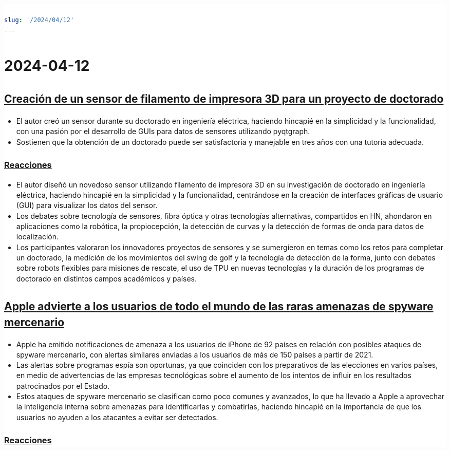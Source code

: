 ```yaml
---
slug: '/2024/04/12'
---
```


# 2024-04-12

## [Creación de un sensor de filamento de impresora 3D para un proyecto de doctorado](https://paulbupejr.com/developing-the-optigap-sensor-system/)

- El autor creó un sensor durante su doctorado en ingeniería eléctrica, haciendo hincapié en la simplicidad y la funcionalidad, con una pasión por el desarrollo de GUIs para datos de sensores utilizando pyqtgraph.
- Sostienen que la obtención de un doctorado puede ser satisfactoria y manejable en tres años con una tutoría adecuada.

### [Reacciones](https://news.ycombinator.com/item?id=40003710)

- El autor diseñó un novedoso sensor utilizando filamento de impresora 3D en su investigación de doctorado en ingeniería eléctrica, haciendo hincapié en la simplicidad y la funcionalidad, centrándose en la creación de interfaces gráficas de usuario (GUI) para visualizar los datos del sensor.
- Los debates sobre tecnología de sensores, fibra óptica y otras tecnologías alternativas, compartidos en HN, ahondaron en aplicaciones como la robótica, la propiocepción, la detección de curvas y la detección de formas de onda para datos de localización.
- Los participantes valoraron los innovadores proyectos de sensores y se sumergieron en temas como los retos para completar un doctorado, la medición de los movimientos del swing de golf y la tecnología de detección de la forma, junto con debates sobre robots flexibles para misiones de rescate, el uso de TPU en nuevas tecnologías y la duración de los programas de doctorado en distintos campos académicos y países.

## [Apple advierte a los usuarios de todo el mundo de las raras amenazas de spyware mercenario](https://techcrunch.com/2024/04/10/apple-warning-mercenary-spyware-attacks/)

- Apple ha emitido notificaciones de amenaza a los usuarios de iPhone de 92 países en relación con posibles ataques de spyware mercenario, con alertas similares enviadas a los usuarios de más de 150 países a partir de 2021.
- Las alertas sobre programas espía son oportunas, ya que coinciden con los preparativos de las elecciones en varios países, en medio de advertencias de las empresas tecnológicas sobre el aumento de los intentos de influir en los resultados patrocinados por el Estado.
- Estos ataques de spyware mercenario se clasifican como poco comunes y avanzados, lo que ha llevado a Apple a aprovechar la inteligencia interna sobre amenazas para identificarlas y combatirlas, haciendo hincapié en la importancia de que los usuarios no ayuden a los atacantes a evitar ser detectados.

### [Reacciones](https://news.ycombinator.com/item?id=40002987)
